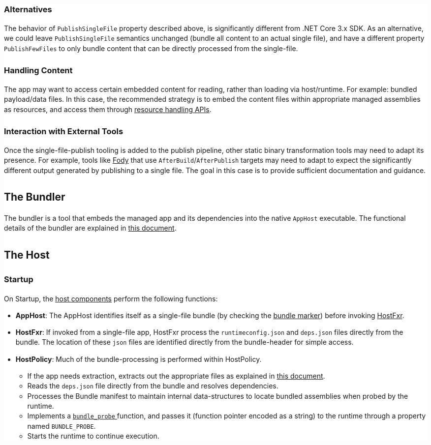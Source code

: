 ### Alternatives

The behavior of `PublishSingleFile` property described above, is significantly different from .NET Core 3.x  SDK. As an alternative, we could leave `PublishSingleFile` semantics unchanged (bundle all content to an actual single file), and have a different property `PublishFewFiles` to only bundle content that can be directly processed from the single-file.

### Handling Content 

The app may want to access certain embedded content for reading, rather than loading via host/runtime. For example: bundled payload/data files. In this case, the recommended strategy is to embed the content files within appropriate managed assemblies as resources, and access them through [resource handling APIs](https://docs.microsoft.com/en-us/dotnet/api/system.reflection.assembly.getmanifestresourceinfo?view=netcore-3.1). 

### Interaction with External Tools

Once the single-file-publish tooling is added to the publish pipeline, other static binary transformation tools may need to adapt its presence. For example, tools like [Fody](https://github.com/Fody/Fody) that use  `AfterBuild`/`AfterPublish` targets may need to adapt to expect the significantly different output generated by publishing to a single file. The goal in this case is to provide sufficient documentation and guidance.

## The Bundler

The bundler is a tool that embeds the managed app and its dependencies into the native `AppHost` executable. The functional details of the bundler are explained in [this document](bundler.md). 

## The Host

### Startup

On Startup, the [host components](https://github.com/dotnet/core-setup/blob/master/Documentation/design-docs/host-components.md) perform the following functions:

* **AppHost**: The AppHost identifies itself as a single-file bundle (by checking the [bundle marker](bundler.md#bundle-marker)) before invoking [HostFxr](https://github.com/dotnet/core-setup/blob/master/Documentation/design-docs/host-components.md#host-fxr).

* **HostFxr**: If invoked from a single-file app, HostFxr process the `runtimeconfig.json` and `deps.json` files directly from the bundle. The location of these `json` files  are identified directly from the bundle-header for simple access.
* **HostPolicy**: Much of the bundle-processing is performed within HostPolicy.
  
  * If the app needs extraction, extracts out the appropriate files as explained in [this document](extractor.md).
  * Reads the `deps.json` file directly from the bundle and resolves dependencies.
  * Processes the Bundle manifest to maintain internal data-structures to locate bundled assemblies when probed by the runtime.
  * Implements a [`bundle_probe` ](#Dependency-Resolution) function, and passes it (function pointer encoded as a string) to the runtime through a property named `BUNDLE_PROBE`.
  * Starts the runtime to continue execution.
  